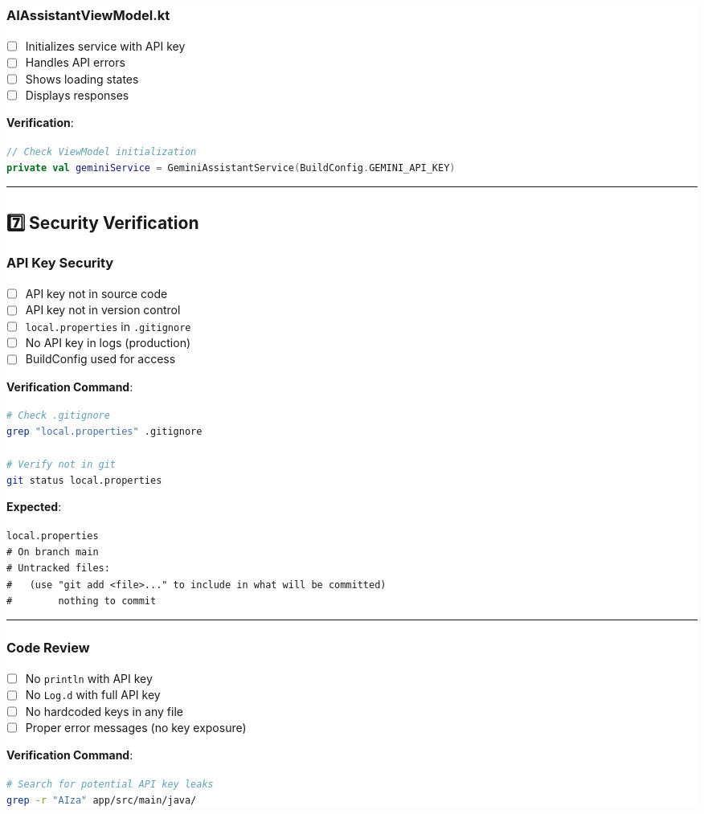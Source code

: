 
### AIAssistantViewModel.kt
- [ ] Initializes service with API key
- [ ] Handles API errors
- [ ] Shows loading states
- [ ] Displays responses

**Verification**:
```kotlin
// Check ViewModel initialization
private val geminiService = GeminiAssistantService(BuildConfig.GEMINI_API_KEY)
```

---

## 7️⃣ Security Verification

### API Key Security
- [ ] API key not in source code
- [ ] API key not in version control
- [ ] `local.properties` in `.gitignore`
- [ ] No API key in logs (production)
- [ ] BuildConfig used for access

**Verification Command**:
```bash
# Check .gitignore
grep "local.properties" .gitignore

# Verify not in git
git status local.properties
```

**Expected**: 
```
local.properties
# On branch main
# Untracked files:
#   (use "git add <file>..." to include in what will be committed)
#        nothing to commit
```

---

### Code Review
- [ ] No `println` with API key
- [ ] No `Log.d` with full API key
- [ ] No hardcoded keys in any file
- [ ] Proper error messages (no key exposure)

**Verification Command**:
```bash
# Search for potential API key leaks
grep -r "AIza" app/src/main/java/
```
